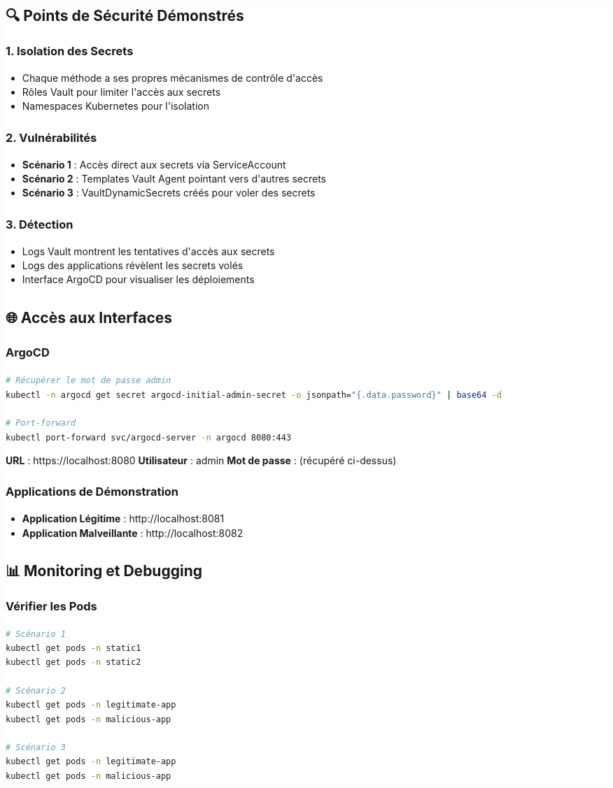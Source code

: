 ## 🔍 Points de Sécurité Démonstrés

### 1. Isolation des Secrets
- Chaque méthode a ses propres mécanismes de contrôle d'accès
- Rôles Vault pour limiter l'accès aux secrets
- Namespaces Kubernetes pour l'isolation

### 2. Vulnérabilités
- **Scénario 1** : Accès direct aux secrets via ServiceAccount
- **Scénario 2** : Templates Vault Agent pointant vers d'autres secrets
- **Scénario 3** : VaultDynamicSecrets créés pour voler des secrets

### 3. Détection
- Logs Vault montrent les tentatives d'accès aux secrets
- Logs des applications révèlent les secrets volés
- Interface ArgoCD pour visualiser les déploiements

## 🌐 Accès aux Interfaces

### ArgoCD
```bash
# Récupérer le mot de passe admin
kubectl -n argocd get secret argocd-initial-admin-secret -o jsonpath="{.data.password}" | base64 -d

# Port-forward
kubectl port-forward svc/argocd-server -n argocd 8080:443
```

**URL** : https://localhost:8080
**Utilisateur** : admin
**Mot de passe** : (récupéré ci-dessus)

### Applications de Démonstration
- **Application Légitime** : http://localhost:8081
- **Application Malveillante** : http://localhost:8082

## 📊 Monitoring et Debugging

### Vérifier les Pods
```bash
# Scénario 1
kubectl get pods -n static1
kubectl get pods -n static2

# Scénario 2
kubectl get pods -n legitimate-app
kubectl get pods -n malicious-app

# Scénario 3
kubectl get pods -n legitimate-app
kubectl get pods -n malicious-app
```
